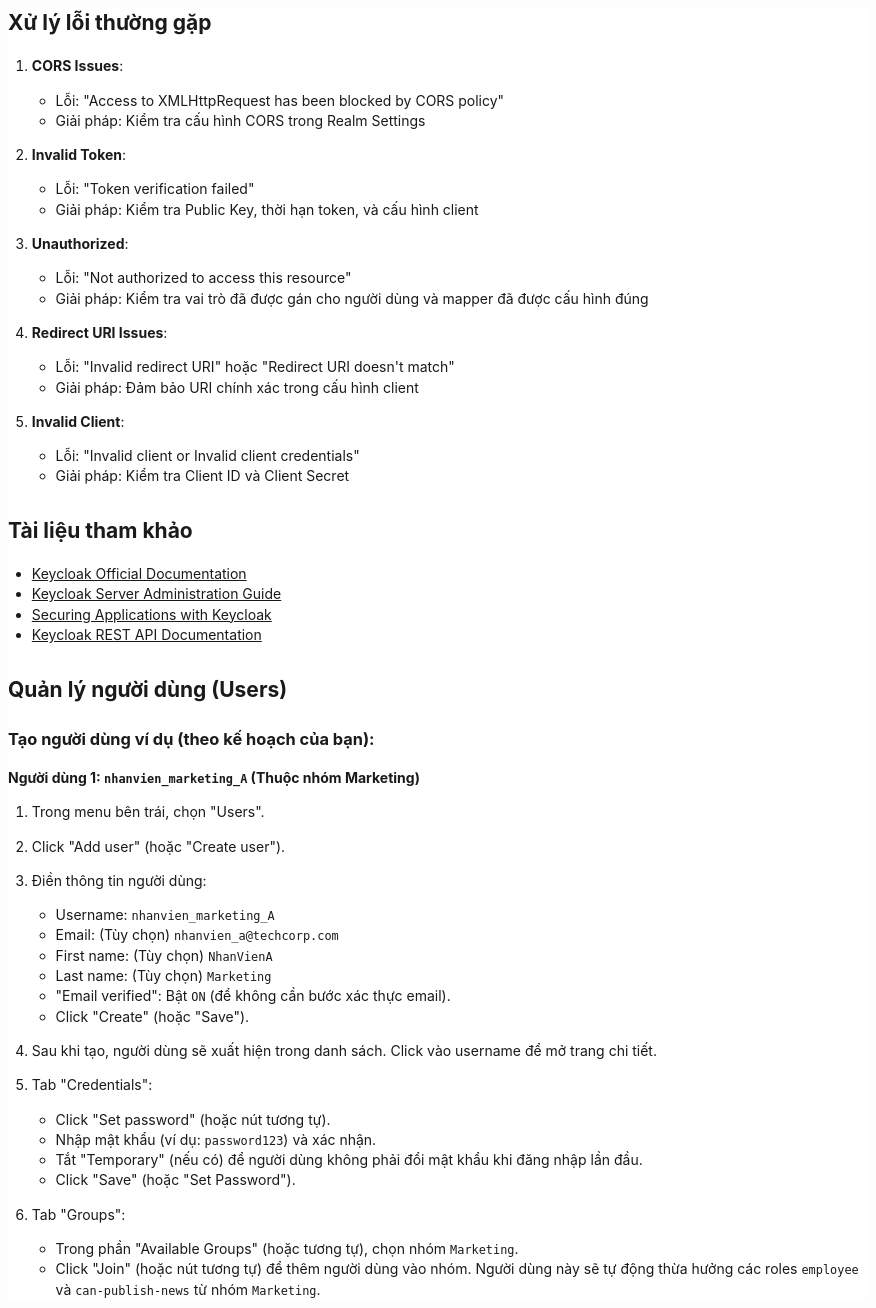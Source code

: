## Xử lý lỗi thường gặp

1. **CORS Issues**:
   - Lỗi: "Access to XMLHttpRequest has been blocked by CORS policy"
   - Giải pháp: Kiểm tra cấu hình CORS trong Realm Settings

2. **Invalid Token**:
   - Lỗi: "Token verification failed"
   - Giải pháp: Kiểm tra Public Key, thời hạn token, và cấu hình client

3. **Unauthorized**:
   - Lỗi: "Not authorized to access this resource"
   - Giải pháp: Kiểm tra vai trò đã được gán cho người dùng và mapper đã được cấu hình đúng

4. **Redirect URI Issues**:
   - Lỗi: "Invalid redirect URI" hoặc "Redirect URI doesn't match"
   - Giải pháp: Đảm bảo URI chính xác trong cấu hình client

5. **Invalid Client**:
   - Lỗi: "Invalid client or Invalid client credentials"
   - Giải pháp: Kiểm tra Client ID và Client Secret

## Tài liệu tham khảo

- [Keycloak Official Documentation](https://www.keycloak.org/documentation)
- [Keycloak Server Administration Guide](https://www.keycloak.org/docs/latest/server_admin/)
- [Securing Applications with Keycloak](https://www.keycloak.org/docs/latest/securing_apps/)
- [Keycloak REST API Documentation](https://www.keycloak.org/docs/latest/rest-api/)

## Quản lý người dùng (Users)

### Tạo người dùng ví dụ (theo kế hoạch của bạn):

**Người dùng 1: `nhanvien_marketing_A` (Thuộc nhóm Marketing)**

1.  Trong menu bên trái, chọn "Users".
2.  Click "Add user" (hoặc "Create user").
3.  Điền thông tin người dùng:
    *   Username: `nhanvien_marketing_A`
    *   Email: (Tùy chọn) `nhanvien_a@techcorp.com`
    *   First name: (Tùy chọn) `NhanVienA`
    *   Last name: (Tùy chọn) `Marketing`
    *   "Email verified": Bật `ON` (để không cần bước xác thực email).
    *   Click "Create" (hoặc "Save").

4.  Sau khi tạo, người dùng sẽ xuất hiện trong danh sách. Click vào username để mở trang chi tiết.
5.  Tab "Credentials":
    *   Click "Set password" (hoặc nút tương tự).
    *   Nhập mật khẩu (ví dụ: `password123`) và xác nhận.
    *   Tắt "Temporary" (nếu có) để người dùng không phải đổi mật khẩu khi đăng nhập lần đầu.
    *   Click "Save" (hoặc "Set Password").

6.  Tab "Groups":
    *   Trong phần "Available Groups" (hoặc tương tự), chọn nhóm `Marketing`.
    *   Click "Join" (hoặc nút tương tự) để thêm người dùng vào nhóm. Người dùng này sẽ tự động thừa hưởng các roles `employee` và `can-publish-news` từ nhóm `Marketing`.
